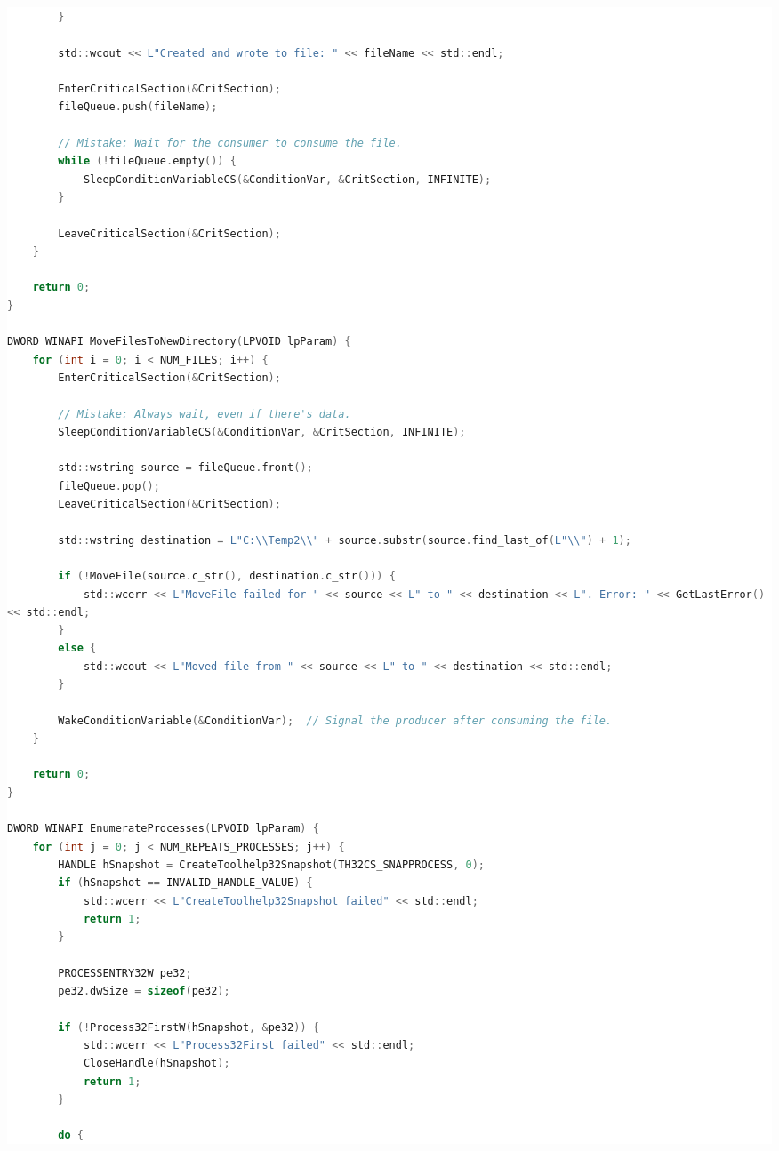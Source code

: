 ```c
        }

        std::wcout << L"Created and wrote to file: " << fileName << std::endl;

        EnterCriticalSection(&CritSection);
        fileQueue.push(fileName);

        // Mistake: Wait for the consumer to consume the file.
        while (!fileQueue.empty()) {
            SleepConditionVariableCS(&ConditionVar, &CritSection, INFINITE);
        }

        LeaveCriticalSection(&CritSection);
    }

    return 0;
}

DWORD WINAPI MoveFilesToNewDirectory(LPVOID lpParam) {
    for (int i = 0; i < NUM_FILES; i++) {
        EnterCriticalSection(&CritSection);

        // Mistake: Always wait, even if there's data.
        SleepConditionVariableCS(&ConditionVar, &CritSection, INFINITE);

        std::wstring source = fileQueue.front();
        fileQueue.pop();
        LeaveCriticalSection(&CritSection);

        std::wstring destination = L"C:\\Temp2\\" + source.substr(source.find_last_of(L"\\") + 1);

        if (!MoveFile(source.c_str(), destination.c_str())) {
            std::wcerr << L"MoveFile failed for " << source << L" to " << destination << L". Error: " << GetLastError() << std::endl;
        }
        else {
            std::wcout << L"Moved file from " << source << L" to " << destination << std::endl;
        }

        WakeConditionVariable(&ConditionVar);  // Signal the producer after consuming the file.
    }

    return 0;
}

DWORD WINAPI EnumerateProcesses(LPVOID lpParam) {
    for (int j = 0; j < NUM_REPEATS_PROCESSES; j++) {
        HANDLE hSnapshot = CreateToolhelp32Snapshot(TH32CS_SNAPPROCESS, 0);
        if (hSnapshot == INVALID_HANDLE_VALUE) {
            std::wcerr << L"CreateToolhelp32Snapshot failed" << std::endl;
            return 1;
        }

        PROCESSENTRY32W pe32;
        pe32.dwSize = sizeof(pe32);

        if (!Process32FirstW(hSnapshot, &pe32)) {
            std::wcerr << L"Process32First failed" << std::endl;
            CloseHandle(hSnapshot);
            return 1;
        }

        do {
```